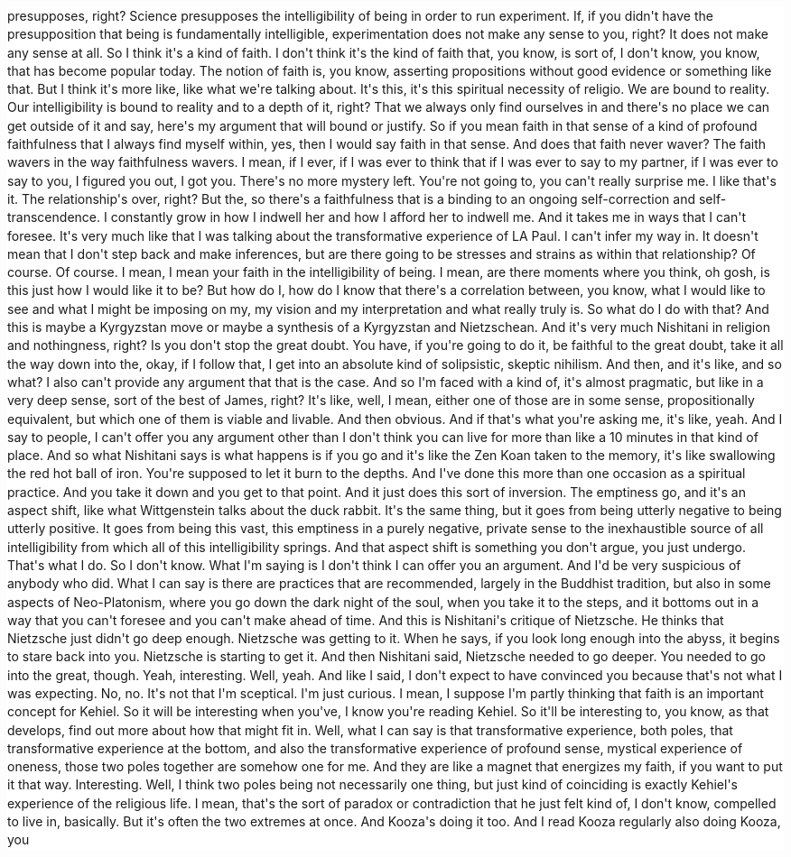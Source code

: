 presupposes, right? Science presupposes the intelligibility of being in order to run experiment. If, if you didn't have the presupposition that being is fundamentally intelligible, experimentation does not make any sense to you, right? It does not make any sense at all. So I think it's a kind of faith. I don't think it's the kind of faith that, you know, is sort of, I don't know, you know, that has become popular today. The notion of faith is, you know, asserting propositions without good evidence or something like that. But I think it's more like, like what we're talking about. It's this, it's this spiritual necessity of religio. We are bound to reality. Our intelligibility is bound to reality and to a depth of it, right? That we always only find ourselves in and there's no place we can get outside of it and say, here's my argument that will bound or justify. So if you mean faith in that sense of a kind of profound faithfulness that I always find myself within, yes, then I would say faith in that sense. And does that faith never waver? The faith wavers in the way faithfulness wavers. I mean, if I ever, if I was ever to think that if I was ever to say to my partner, if I was ever to say to you, I figured you out, I got you. There's no more mystery left. You're not going to, you can't really surprise me. I like that's it. The relationship's over, right? But the, so there's a faithfulness that is a binding to an ongoing self-correction and self-transcendence. I constantly grow in how I indwell her and how I afford her to indwell me. And it takes me in ways that I can't foresee. It's very much like that I was talking about the transformative experience of LA Paul. I can't infer my way in. It doesn't mean that I don't step back and make inferences, but are there going to be stresses and strains as within that relationship? Of course. Of course. I mean, I mean your faith in the intelligibility of being. I mean, are there moments where you think, oh gosh, is this just how I would like it to be? But how do I, how do I know that there's a correlation between, you know, what I would like to see and what I might be imposing on my, my vision and my interpretation and what really truly is. So what do I do with that? And this is maybe a Kyrgyzstan move or maybe a synthesis of a Kyrgyzstan and Nietzschean. And it's very much Nishitani in religion and nothingness, right? Is you don't stop the great doubt. You have, if you're going to do it, be faithful to the great doubt, take it all the way down into the, okay, if I follow that, I get into an absolute kind of solipsistic, skeptic nihilism. And then, and it's like, and so what? I also can't provide any argument that that is the case. And so I'm faced with a kind of, it's almost pragmatic, but like in a very deep sense, sort of the best of James, right? It's like, well, I mean, either one of those are in some sense, propositionally equivalent, but which one of them is viable and livable. And then obvious. And if that's what you're asking me, it's like, yeah. And I say to people, I can't offer you any argument other than I don't think you can live for more than like a 10 minutes in that kind of place. And so what Nishitani says is what happens is if you go and it's like the Zen Koan taken to the memory, it's like swallowing the red hot ball of iron. You're supposed to let it burn to the depths. And I've done this more than one occasion as a spiritual practice. And you take it down and you get to that point. And it just does this sort of inversion. The emptiness go, and it's an aspect shift, like what Wittgenstein talks about the duck rabbit. It's the same thing, but it goes from being utterly negative to being utterly positive. It goes from being this vast, this emptiness in a purely negative, private sense to the inexhaustible source of all intelligibility from which all of this intelligibility springs. And that aspect shift is something you don't argue, you just undergo. That's what I do. So I don't know. What I'm saying is I don't think I can offer you an argument. And I'd be very suspicious of anybody who did. What I can say is there are practices that are recommended, largely in the Buddhist tradition, but also in some aspects of Neo-Platonism, where you go down the dark night of the soul, when you take it to the steps, and it bottoms out in a way that you can't foresee and you can't make ahead of time. And this is Nishitani's critique of Nietzsche. He thinks that Nietzsche just didn't go deep enough. Nietzsche was getting to it. When he says, if you look long enough into the abyss, it begins to stare back into you. Nietzsche is starting to get it. And then Nishitani said, Nietzsche needed to go deeper. You needed to go into the great, though. Yeah, interesting. Well, yeah. And like I said, I don't expect to have convinced you because that's not what I was expecting. No, no. It's not that I'm sceptical. I'm just curious. I mean, I suppose I'm partly thinking that faith is an important concept for Kehiel. So it will be interesting when you've, I know you're reading Kehiel. So it'll be interesting to, you know, as that develops, find out more about how that might fit in. Well, what I can say is that transformative experience, both poles, that transformative experience at the bottom, and also the transformative experience of profound sense, mystical experience of oneness, those two poles together are somehow one for me. And they are like a magnet that energizes my faith, if you want to put it that way. Interesting. Well, I think two poles being not necessarily one thing, but just kind of coinciding is exactly Kehiel's experience of the religious life. I mean, that's the sort of paradox or contradiction that he just felt kind of, I don't know, compelled to live in, basically. But it's often the two extremes at once. And Kooza's doing it too. And I read Kooza regularly also doing Kooza, you
